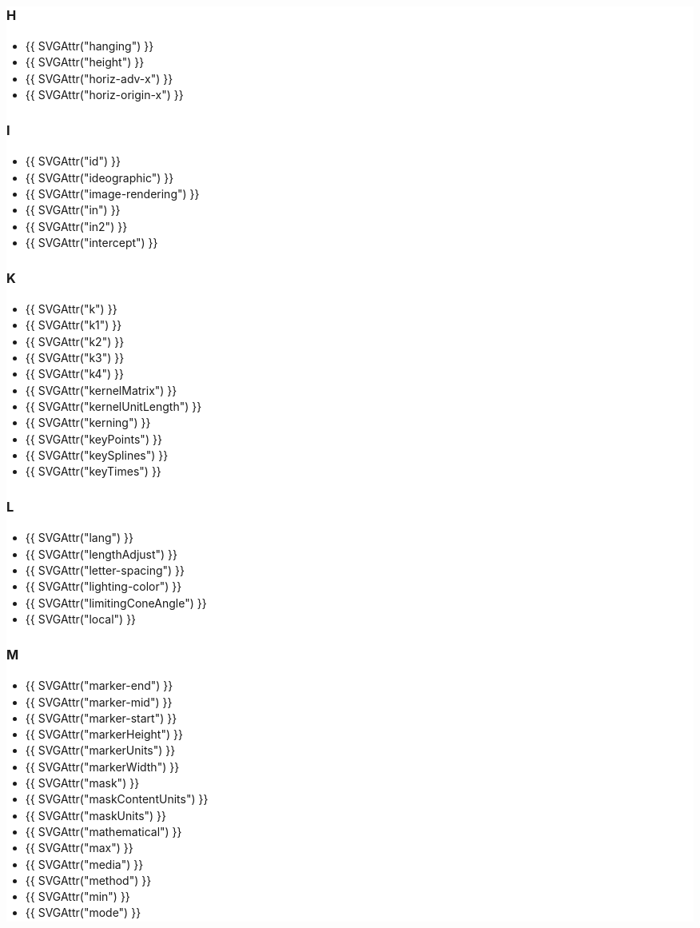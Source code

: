 ### H

- {{ SVGAttr("hanging") }}
- {{ SVGAttr("height") }}
- {{ SVGAttr("horiz-adv-x") }}
- {{ SVGAttr("horiz-origin-x") }}

### I

- {{ SVGAttr("id") }}
- {{ SVGAttr("ideographic") }}
- {{ SVGAttr("image-rendering") }}
- {{ SVGAttr("in") }}
- {{ SVGAttr("in2") }}
- {{ SVGAttr("intercept") }}

### K

- {{ SVGAttr("k") }}
- {{ SVGAttr("k1") }}
- {{ SVGAttr("k2") }}
- {{ SVGAttr("k3") }}
- {{ SVGAttr("k4") }}
- {{ SVGAttr("kernelMatrix") }}
- {{ SVGAttr("kernelUnitLength") }}
- {{ SVGAttr("kerning") }}
- {{ SVGAttr("keyPoints") }}
- {{ SVGAttr("keySplines") }}
- {{ SVGAttr("keyTimes") }}

### L

- {{ SVGAttr("lang") }}
- {{ SVGAttr("lengthAdjust") }}
- {{ SVGAttr("letter-spacing") }}
- {{ SVGAttr("lighting-color") }}
- {{ SVGAttr("limitingConeAngle") }}
- {{ SVGAttr("local") }}

### M

- {{ SVGAttr("marker-end") }}
- {{ SVGAttr("marker-mid") }}
- {{ SVGAttr("marker-start") }}
- {{ SVGAttr("markerHeight") }}
- {{ SVGAttr("markerUnits") }}
- {{ SVGAttr("markerWidth") }}
- {{ SVGAttr("mask") }}
- {{ SVGAttr("maskContentUnits") }}
- {{ SVGAttr("maskUnits") }}
- {{ SVGAttr("mathematical") }}
- {{ SVGAttr("max") }}
- {{ SVGAttr("media") }}
- {{ SVGAttr("method") }}
- {{ SVGAttr("min") }}
- {{ SVGAttr("mode") }}
